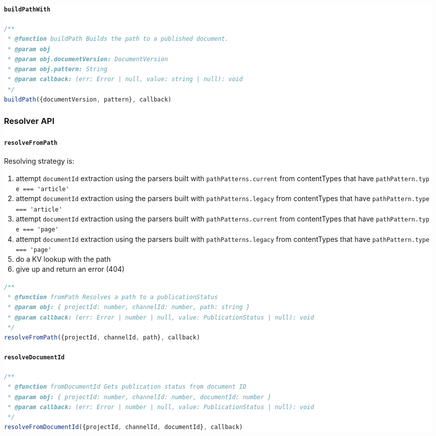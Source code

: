 #### `buildPathWith`

```js
/**
 * @function buildPath Builds the path to a published document.
 * @param obj
 * @param obj.documentVersion: DocumentVersion
 * @param obj.pattern: String
 * @param callback: (err: Error | null, value: string | null): void
 */
buildPath({documentVersion, pattern}, callback)
```

### Resolver API

#### `resolveFromPath`

Resolving strategy is:

1. attempt `documentId` extraction using the parsers built with
   `pathPatterns.current` from contentTypes that have
   `pathPattern.type === 'article'`
1. attempt `documentId` extraction using the parsers built with
   `pathPatterns.legacy` from contentTypes that have
   `pathPattern.type === 'article'`
1. attempt `documentId` extraction using the parsers built with
   `pathPatterns.current` from contentTypes that have
   `pathPattern.type === 'page'`
1. attempt `documentId` extraction using the parsers built with
   `pathPatterns.legacy` from contentTypes that have
   `pathPattern.type === 'page'`
1. do a KV lookup with the path
1. give up and return an error (404)

```js
/**
 * @function fromPath Resolves a path to a publicationStatus
 * @param obj: { projectId: number, channelId: number, path: string }
 * @param callback: (err: Error | number | null, value: PublicationStatus | null): void
 */
resolveFromPath({projectId, channelId, path}, callback)
```

#### `resolveDocumentId`

```js
/**
 * @function fromDocumentId Gets publication status from document ID
 * @param obj: { projectId: number, channelId: number, documentId: number }
 * @param callback: (err: Error | number | null, value: PublicationStatus | null): void
 */
resolveFromDocumentId({projectId, channelId, documentId}, callback)
```

